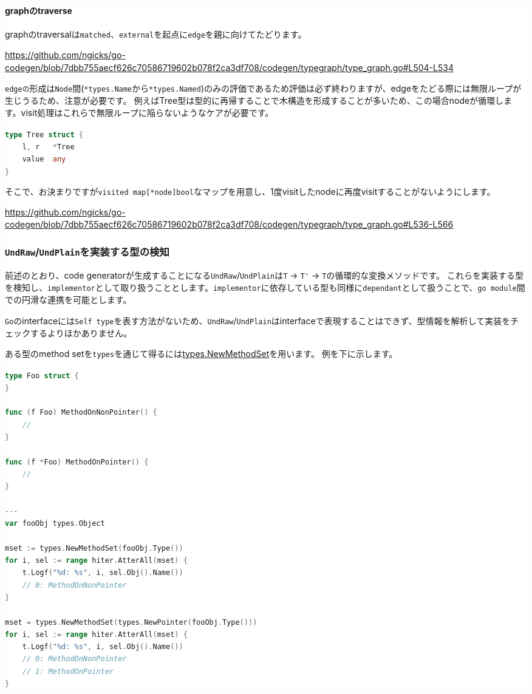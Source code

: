 #### graphのtraverse

graphのtraversalは`matched`、`external`を起点に`edge`を親に向けてたどります。

https://github.com/ngicks/go-codegen/blob/7dbb755aecf626c70586719602b078f2ca3df708/codegen/typegraph/type_graph.go#L504-L534

`edgeの`形成は`Node`間(`*types.Name`から`*types.Named`)のみの評価であるため評価は必ず終わりますが、edgeをたどる際には無限ループが生じうるため、注意が必要です。
例えばTree型は型的に再帰することで木構造を形成することが多いため、この場合nodeが循環します。visit処理はこれらで無限ループに陥らないようなケアが必要です。

```go
type Tree struct {
    l, r   *Tree
    value  any
}
```

そこで、お決まりですが`visited map[*node]bool`なマップを用意し、1度visitしたnodeに再度visitすることがないようにします。

https://github.com/ngicks/go-codegen/blob/7dbb755aecf626c70586719602b078f2ca3df708/codegen/typegraph/type_graph.go#L536-L566

### `UndRaw`/`UndPlain`を実装する型の検知

前述のとおり、code generatorが生成することになる`UndRaw`/`UndPlain`は`T` -> `T'` -> `T`の循環的な変換メソッドです。
これらを実装する型を検知し、`implementor`として取り扱うこととします。`implementor`に依存している型も同様に`dependant`として扱うことで、`go module`間での円滑な連携を可能とします。

`Go`のinterfaceには`Self type`を表す方法がないため、`UndRaw`/`UndPlain`はinterfaceで表現することはできず、型情報を解析して実装をチェックするよりほかありません。

ある型のmethod setを`types`を通じて得るには[types.NewMethodSet](https://pkg.go.dev/go/types@go1.23.3#NewMethodSet)を用います。
例を下に示します。

```go
type Foo struct {
}

func (f Foo) MethodOnNonPointer() {
    //
}

func (f *Foo) MethodOnPointer() {
    //
}

---
var fooObj types.Object

mset := types.NewMethodSet(fooObj.Type())
for i, sel := range hiter.AtterAll(mset) {
    t.Logf("%d: %s", i, sel.Obj().Name())
    // 0: MethodOnNonPointer
}

mset = types.NewMethodSet(types.NewPointer(fooObj.Type()))
for i, sel := range hiter.AtterAll(mset) {
    t.Logf("%d: %s", i, sel.Obj().Name())
    // 0: MethodOnNonPointer
    // 1: MethodOnPointer
}
```
